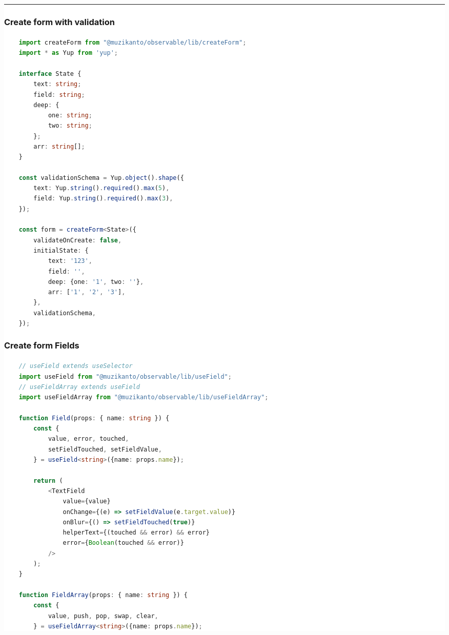 ----------

### Create form with validation

```typescript jsx
    import createForm from "@muzikanto/observable/lib/createForm";
    import * as Yup from 'yup';

    interface State {
        text: string;
        field: string;
        deep: {
            one: string;
            two: string;
        };
        arr: string[];
    }
    
    const validationSchema = Yup.object().shape({
        text: Yup.string().required().max(5),
        field: Yup.string().required().max(3),
    });
    
    const form = createForm<State>({
        validateOnCreate: false,
        initialState: {
            text: '123',
            field: '',
            deep: {one: '1', two: ''},
            arr: ['1', '2', '3'],
        },
        validationSchema,
    });
```

### Create form Fields

```typescript jsx
    // useField extends useSelector
    import useField from "@muzikanto/observable/lib/useField";
    // useFieldArray extends useField
    import useFieldArray from "@muzikanto/observable/lib/useFieldArray";

    function Field(props: { name: string }) {
        const {
            value, error, touched,
            setFieldTouched, setFieldValue,
        } = useField<string>({name: props.name});

        return (
            <TextField
                value={value}
                onChange={(e) => setFieldValue(e.target.value)}
                onBlur={() => setFieldTouched(true)}
                helperText={(touched && error) && error}
                error={Boolean(touched && error)}
            />
        );
    }
    
    function FieldArray(props: { name: string }) {
        const {
            value, push, pop, swap, clear,
        } = useFieldArray<string>({name: props.name});
```